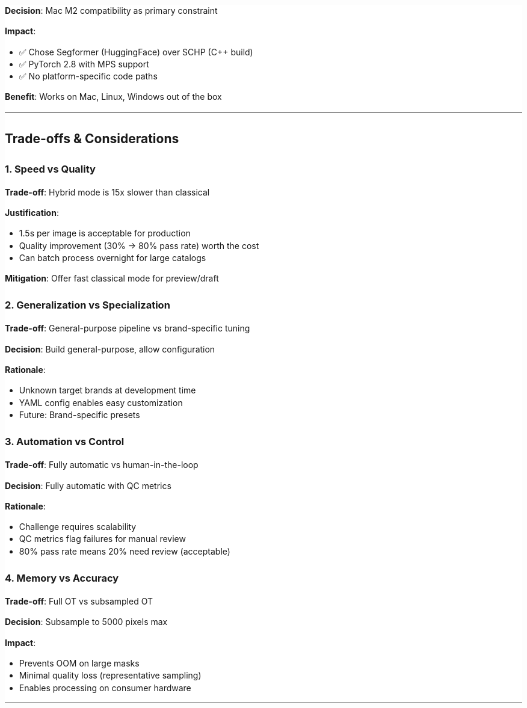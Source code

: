**Decision**: Mac M2 compatibility as primary constraint

**Impact**:
- ✅ Chose Segformer (HuggingFace) over SCHP (C++ build)
- ✅ PyTorch 2.8 with MPS support
- ✅ No platform-specific code paths

**Benefit**: Works on Mac, Linux, Windows out of the box

---

## Trade-offs & Considerations

### 1. Speed vs Quality

**Trade-off**: Hybrid mode is 15x slower than classical

**Justification**:
- 1.5s per image is acceptable for production
- Quality improvement (30% → 80% pass rate) worth the cost
- Can batch process overnight for large catalogs

**Mitigation**: Offer fast classical mode for preview/draft

### 2. Generalization vs Specialization

**Trade-off**: General-purpose pipeline vs brand-specific tuning

**Decision**: Build general-purpose, allow configuration

**Rationale**:
- Unknown target brands at development time
- YAML config enables easy customization
- Future: Brand-specific presets

### 3. Automation vs Control

**Trade-off**: Fully automatic vs human-in-the-loop

**Decision**: Fully automatic with QC metrics

**Rationale**:
- Challenge requires scalability
- QC metrics flag failures for manual review
- 80% pass rate means 20% need review (acceptable)

### 4. Memory vs Accuracy

**Trade-off**: Full OT vs subsampled OT

**Decision**: Subsample to 5000 pixels max

**Impact**:
- Prevents OOM on large masks
- Minimal quality loss (representative sampling)
- Enables processing on consumer hardware

---